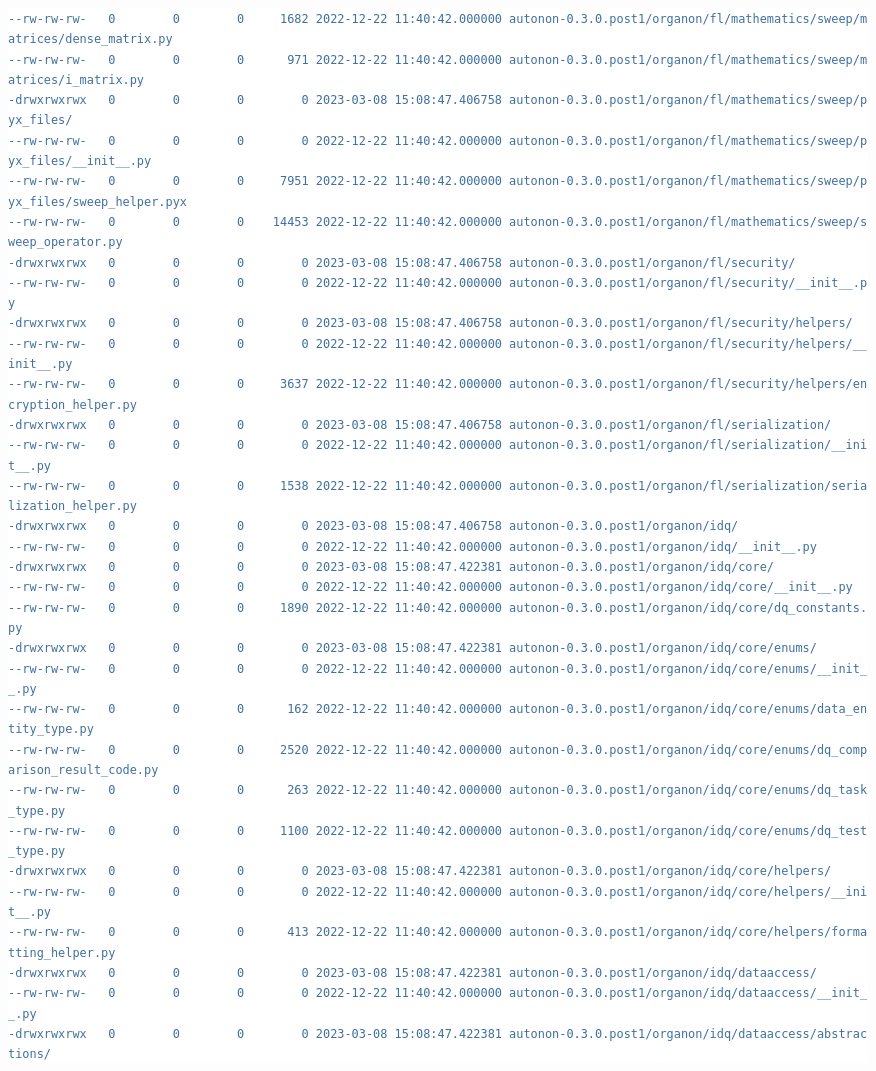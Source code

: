 ```diff
--rw-rw-rw-   0        0        0     1682 2022-12-22 11:40:42.000000 autonon-0.3.0.post1/organon/fl/mathematics/sweep/matrices/dense_matrix.py
--rw-rw-rw-   0        0        0      971 2022-12-22 11:40:42.000000 autonon-0.3.0.post1/organon/fl/mathematics/sweep/matrices/i_matrix.py
-drwxrwxrwx   0        0        0        0 2023-03-08 15:08:47.406758 autonon-0.3.0.post1/organon/fl/mathematics/sweep/pyx_files/
--rw-rw-rw-   0        0        0        0 2022-12-22 11:40:42.000000 autonon-0.3.0.post1/organon/fl/mathematics/sweep/pyx_files/__init__.py
--rw-rw-rw-   0        0        0     7951 2022-12-22 11:40:42.000000 autonon-0.3.0.post1/organon/fl/mathematics/sweep/pyx_files/sweep_helper.pyx
--rw-rw-rw-   0        0        0    14453 2022-12-22 11:40:42.000000 autonon-0.3.0.post1/organon/fl/mathematics/sweep/sweep_operator.py
-drwxrwxrwx   0        0        0        0 2023-03-08 15:08:47.406758 autonon-0.3.0.post1/organon/fl/security/
--rw-rw-rw-   0        0        0        0 2022-12-22 11:40:42.000000 autonon-0.3.0.post1/organon/fl/security/__init__.py
-drwxrwxrwx   0        0        0        0 2023-03-08 15:08:47.406758 autonon-0.3.0.post1/organon/fl/security/helpers/
--rw-rw-rw-   0        0        0        0 2022-12-22 11:40:42.000000 autonon-0.3.0.post1/organon/fl/security/helpers/__init__.py
--rw-rw-rw-   0        0        0     3637 2022-12-22 11:40:42.000000 autonon-0.3.0.post1/organon/fl/security/helpers/encryption_helper.py
-drwxrwxrwx   0        0        0        0 2023-03-08 15:08:47.406758 autonon-0.3.0.post1/organon/fl/serialization/
--rw-rw-rw-   0        0        0        0 2022-12-22 11:40:42.000000 autonon-0.3.0.post1/organon/fl/serialization/__init__.py
--rw-rw-rw-   0        0        0     1538 2022-12-22 11:40:42.000000 autonon-0.3.0.post1/organon/fl/serialization/serialization_helper.py
-drwxrwxrwx   0        0        0        0 2023-03-08 15:08:47.406758 autonon-0.3.0.post1/organon/idq/
--rw-rw-rw-   0        0        0        0 2022-12-22 11:40:42.000000 autonon-0.3.0.post1/organon/idq/__init__.py
-drwxrwxrwx   0        0        0        0 2023-03-08 15:08:47.422381 autonon-0.3.0.post1/organon/idq/core/
--rw-rw-rw-   0        0        0        0 2022-12-22 11:40:42.000000 autonon-0.3.0.post1/organon/idq/core/__init__.py
--rw-rw-rw-   0        0        0     1890 2022-12-22 11:40:42.000000 autonon-0.3.0.post1/organon/idq/core/dq_constants.py
-drwxrwxrwx   0        0        0        0 2023-03-08 15:08:47.422381 autonon-0.3.0.post1/organon/idq/core/enums/
--rw-rw-rw-   0        0        0        0 2022-12-22 11:40:42.000000 autonon-0.3.0.post1/organon/idq/core/enums/__init__.py
--rw-rw-rw-   0        0        0      162 2022-12-22 11:40:42.000000 autonon-0.3.0.post1/organon/idq/core/enums/data_entity_type.py
--rw-rw-rw-   0        0        0     2520 2022-12-22 11:40:42.000000 autonon-0.3.0.post1/organon/idq/core/enums/dq_comparison_result_code.py
--rw-rw-rw-   0        0        0      263 2022-12-22 11:40:42.000000 autonon-0.3.0.post1/organon/idq/core/enums/dq_task_type.py
--rw-rw-rw-   0        0        0     1100 2022-12-22 11:40:42.000000 autonon-0.3.0.post1/organon/idq/core/enums/dq_test_type.py
-drwxrwxrwx   0        0        0        0 2023-03-08 15:08:47.422381 autonon-0.3.0.post1/organon/idq/core/helpers/
--rw-rw-rw-   0        0        0        0 2022-12-22 11:40:42.000000 autonon-0.3.0.post1/organon/idq/core/helpers/__init__.py
--rw-rw-rw-   0        0        0      413 2022-12-22 11:40:42.000000 autonon-0.3.0.post1/organon/idq/core/helpers/formatting_helper.py
-drwxrwxrwx   0        0        0        0 2023-03-08 15:08:47.422381 autonon-0.3.0.post1/organon/idq/dataaccess/
--rw-rw-rw-   0        0        0        0 2022-12-22 11:40:42.000000 autonon-0.3.0.post1/organon/idq/dataaccess/__init__.py
-drwxrwxrwx   0        0        0        0 2023-03-08 15:08:47.422381 autonon-0.3.0.post1/organon/idq/dataaccess/abstractions/
```